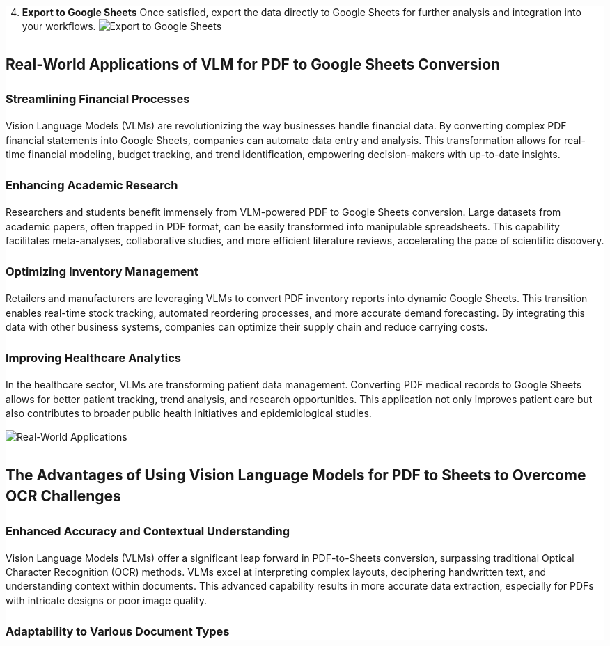 4. **Export to Google Sheets**
   Once satisfied, export the data directly to Google Sheets for further analysis and integration into your workflows.
   ![Export to Google Sheets](/images/solutions/convert-pdf-to-excel-5.png)

## Real-World Applications of VLM for PDF to Google Sheets Conversion

### Streamlining Financial Processes

Vision Language Models (VLMs) are revolutionizing the way businesses handle financial data. By converting complex PDF financial statements into Google Sheets, companies can automate data entry and analysis. This transformation allows for real-time financial modeling, budget tracking, and trend identification, empowering decision-makers with up-to-date insights.

### Enhancing Academic Research

Researchers and students benefit immensely from VLM-powered PDF to Google Sheets conversion. Large datasets from academic papers, often trapped in PDF format, can be easily transformed into manipulable spreadsheets. This capability facilitates meta-analyses, collaborative studies, and more efficient literature reviews, accelerating the pace of scientific discovery.

### Optimizing Inventory Management

Retailers and manufacturers are leveraging VLMs to convert PDF inventory reports into dynamic Google Sheets. This transition enables real-time stock tracking, automated reordering processes, and more accurate demand forecasting. By integrating this data with other business systems, companies can optimize their supply chain and reduce carrying costs.

### Improving Healthcare Analytics

In the healthcare sector, VLMs are transforming patient data management. Converting PDF medical records to Google Sheets allows for better patient tracking, trend analysis, and research opportunities. This application not only improves patient care but also contributes to broader public health initiatives and epidemiological studies.

![Real-World Applications](/images/solutions/convert-pdf-to-google-sheets-2.png)

## The Advantages of Using Vision Language Models for PDF to Sheets to Overcome OCR Challenges

### Enhanced Accuracy and Contextual Understanding

Vision Language Models (VLMs) offer a significant leap forward in PDF-to-Sheets conversion, surpassing traditional Optical Character Recognition (OCR) methods. VLMs excel at interpreting complex layouts, deciphering handwritten text, and understanding context within documents. This advanced capability results in more accurate data extraction, especially for PDFs with intricate designs or poor image quality.

### Adaptability to Various Document Types

